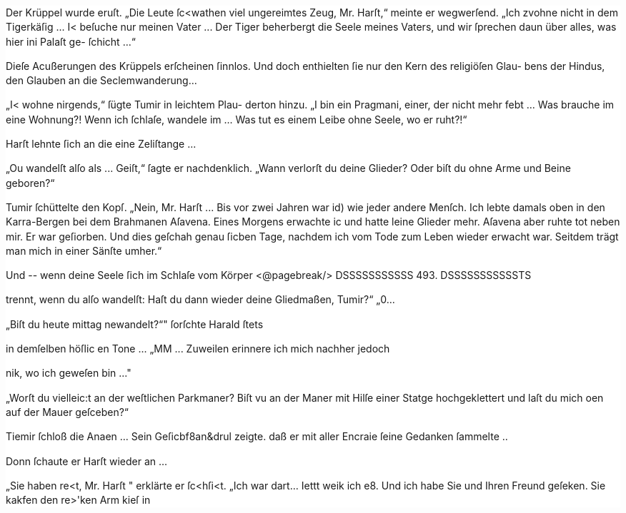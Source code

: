 Der Krüppel wurde eruſt. „Die Leute ſc<wathen viel
ungereimtes Zeug, Mr. Harſt,“ meinte er wegwerſend. „Ich
zvohne nicht in dem Tigerkäſig ... I< beſuche nur meinen
Vater ... Der Tiger beherbergt die Seele meines Vaters,
und wir ſprechen daun über alles, was hier ini Palaſt ge-
ſchicht ...“

Dieſe Acußerungen des Krüppels erſcheinen ſinnlos.
Und doch enthielten ſie nur den Kern des religiöſen Glau-
bens der Hindus, den Glauben an die Seclemwanderung...

„I< wohne nirgends,“ ſügte Tumir in leichtem Plau-
derton hinzu. „I bin ein Pragmani, einer, der nicht mehr
febt ... Was brauche im eine Wohnung?! Wenn ich
ſchlaſe, wandele im ... Was tut es einem Leibe ohne
Seele, wo er ruht?!“

Harſt lehnte ſich an die eine Zeliſtange ...

„Ou wandelſt alſo als ... Geiſt,“ ſagte er nachdenklich.
„Wann verlorſt du deine Glieder? Oder biſt du ohne Arme
und Beine geboren?“

Tumir ſchüttelte den Kopſ. „Nein, Mr. Harſt ... Bis
vor zwei Jahren war id) wie jeder andere Menſch. Ich lebte
damals oben in den Karra-Bergen bei dem Brahmanen
Aſavena. Eines Morgens erwachte ic und hatte leine
Glieder mehr. Aſavena aber ruhte tot neben mir. Er war
geſiorben. Und dies geſchah genau ſicben Tage, nachdem
ich vom Tode zum Leben wieder erwacht war. Seitdem
trägt man mich in einer Sänſte umher.“

Und -- wenn deine Seele ſich im Schlaſe vom Körper
<@pagebreak/>
DSSSSSSSSSSS 493. DSSSSSSSSSSSTS

trennt, wenn du alſo wandelſt: Haſt du dann wieder deine
Gliedmaßen, Tumir?“
„0...

„Biſt du heute mittag newandelt?“" ſorſchte Harald ſtets

in demſelben höſlic en Tone ...
„MM ... Zuweilen erinnere ich mich nachher jedoch

nik, wo ich geweſen bin ..."

„Worſt du vielleic:t an der weſtlichen Parkmaner? Biſt
vu an der Maner mit Hilſe einer Statge hochgeklettert und
laſt du mich oen auf der Mauer geſceben?“

Tiemir ſchloß die Anaen ... Sein Geſicbf8an&drul
zeigte. daß er mit aller Encraie ſeine Gedanken ſammelte ..

Donn ſchaute er Harſt wieder an ...

„Sie haben re<t, Mr. Harſt " erklärte er ſc<hſi<t. „Ich
war dart... Iettt weik ich e8. Und ich habe Sie und
Ihren Freund geſeken. Sie kakfen den re>'ken Arm kieſ in
